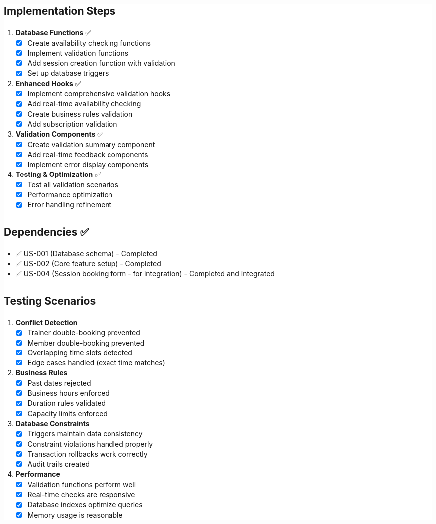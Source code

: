 ## Implementation Steps

1. **Database Functions** ✅
   - [x] Create availability checking functions
   - [x] Implement validation functions
   - [x] Add session creation function with validation
   - [x] Set up database triggers

2. **Enhanced Hooks** ✅
   - [x] Implement comprehensive validation hooks
   - [x] Add real-time availability checking
   - [x] Create business rules validation
   - [x] Add subscription validation

3. **Validation Components** ✅
   - [x] Create validation summary component
   - [x] Add real-time feedback components
   - [x] Implement error display components

4. **Testing & Optimization** ✅
   - [x] Test all validation scenarios
   - [x] Performance optimization
   - [x] Error handling refinement

## Dependencies ✅

- ✅ US-001 (Database schema) - Completed
- ✅ US-002 (Core feature setup) - Completed
- ✅ US-004 (Session booking form - for integration) - Completed and integrated

## Testing Scenarios

1. **Conflict Detection**
   - [x] Trainer double-booking prevented
   - [x] Member double-booking prevented
   - [x] Overlapping time slots detected
   - [x] Edge cases handled (exact time matches)

2. **Business Rules**
   - [x] Past dates rejected
   - [x] Business hours enforced
   - [x] Duration rules validated
   - [x] Capacity limits enforced

3. **Database Constraints**
   - [x] Triggers maintain data consistency
   - [x] Constraint violations handled properly
   - [x] Transaction rollbacks work correctly
   - [x] Audit trails created

4. **Performance**
   - [x] Validation functions perform well
   - [x] Real-time checks are responsive
   - [x] Database indexes optimize queries
   - [x] Memory usage is reasonable
